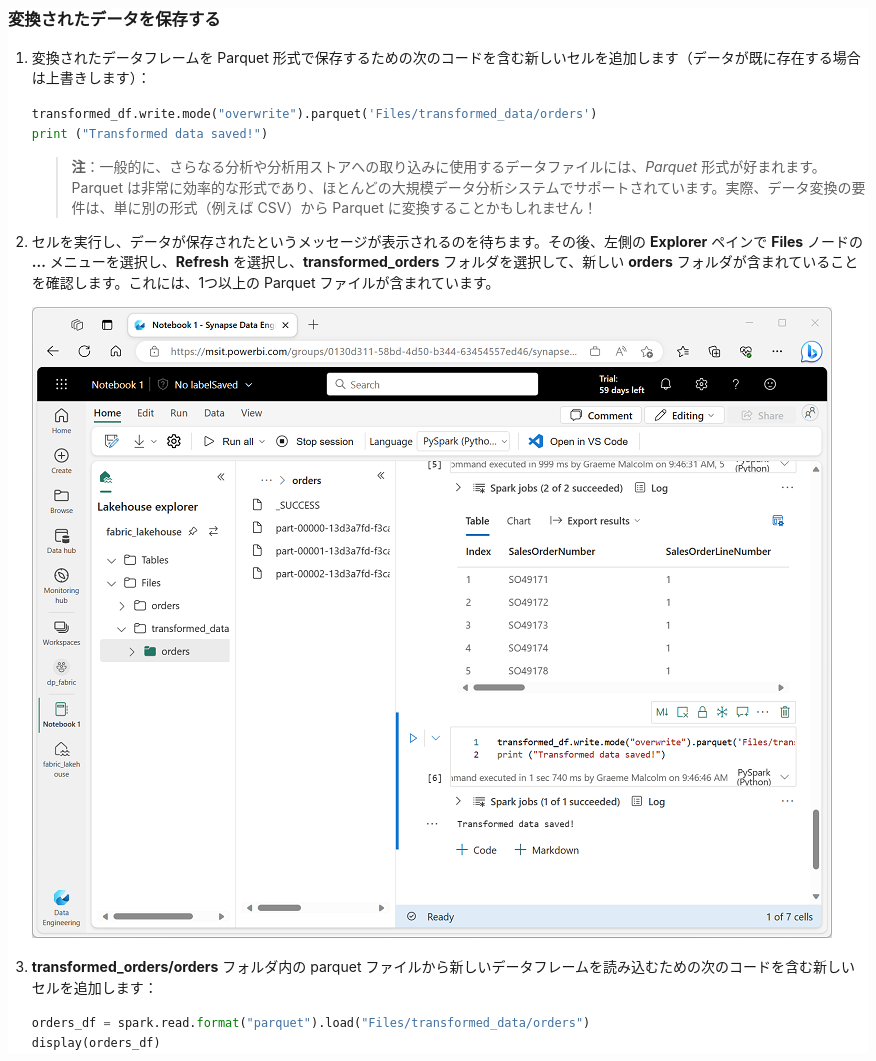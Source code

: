 ### 変換されたデータを保存する

1. 変換されたデータフレームを Parquet 形式で保存するための次のコードを含む新しいセルを追加します（データが既に存在する場合は上書きします）：

    ```Python
   transformed_df.write.mode("overwrite").parquet('Files/transformed_data/orders')
   print ("Transformed data saved!")
    ```

    > **注**：一般的に、さらなる分析や分析用ストアへの取り込みに使用するデータファイルには、*Parquet* 形式が好まれます。Parquet は非常に効率的な形式であり、ほとんどの大規模データ分析システムでサポートされています。実際、データ変換の要件は、単に別の形式（例えば CSV）から Parquet に変換することかもしれません！

2. セルを実行し、データが保存されたというメッセージが表示されるのを待ちます。その後、左側の **Explorer** ペインで **Files** ノードの **...** メニューを選択し、**Refresh** を選択し、**transformed_orders** フォルダを選択して、新しい **orders** フォルダが含まれていることを確認します。これには、1つ以上の Parquet ファイルが含まれています。

    ![Parquet ファイルを含むフォルダのスクリーンショット。](./Images/saved-parquet.png)

3. **transformed_orders/orders** フォルダ内の parquet ファイルから新しいデータフレームを読み込むための次のコードを含む新しいセルを追加します：

    ```Python
   orders_df = spark.read.format("parquet").load("Files/transformed_data/orders")
   display(orders_df)
    ```
